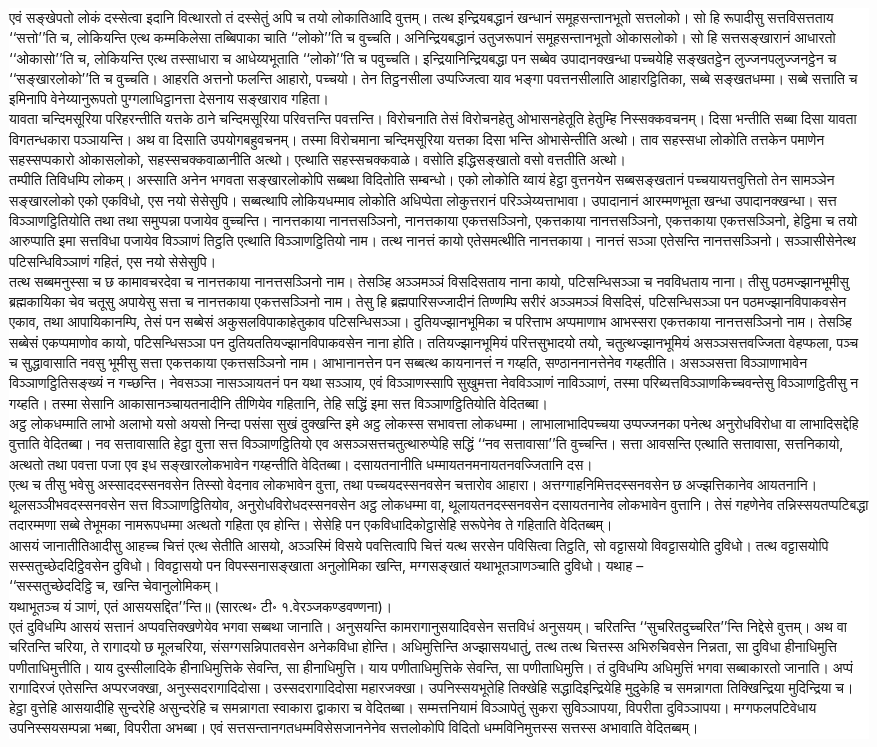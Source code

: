 एवं सङ्खेपतो लोकं दस्सेत्वा इदानि वित्थारतो तं दस्सेतुं अपि च तयो लोकातिआदि वुत्तम्। तत्थ इन्द्रियबद्धानं खन्धानं समूहसन्तानभूतो सत्तलोको। सो हि रूपादीसु सत्तविसत्तताय ‘‘सत्तो’’ति च, लोकियन्ति एत्थ कम्मकिलेसा तब्बिपाका चाति ‘‘लोको’’ति च वुच्चति। अनिन्द्रियबद्धानं उतुजरूपानं समूहसन्तानभूतो ओकासलोको। सो हि सत्तसङ्खारानं आधारतो ‘‘ओकासो’’ति च, लोकियन्ति एत्थ तस्साधारा च आधेय्यभूताति ‘‘लोको’’ति च पवुच्चति। इन्द्रियानिन्द्रियबद्धा पन सब्बेव उपादानक्खन्धा पच्चयेहि सङ्खतट्ठेन लुज्जनपलुज्जनट्ठेन च ‘‘सङ्खारलोको’’ति च वुच्चति। आहरति अत्तनो फलन्ति आहारो, पच्चयो। तेन तिट्ठनसीला उप्पज्जित्वा याव भङ्गा पवत्तनसीलाति आहारट्ठितिका, सब्बे सङ्खतधम्मा। सब्बे सत्ताति च इमिनापि वेनेय्यानुरूपतो पुग्गलाधिट्ठानत्ता देसनाय सङ्खाराव गहिता।  
यावता चन्दिमसूरिया परिहरन्तीति यत्तके ठाने चन्दिमसूरिया परिवत्तन्ति पवत्तन्ति। विरोचनाति तेसं विरोचनहेतु ओभासनहेतूति हेतुम्हि निस्सक्कवचनम्। दिसा भन्तीति सब्बा दिसा यावता विगतन्धकारा पञ्ञायन्ति। अथ वा दिसाति उपयोगबहुवचनम्। तस्मा विरोचमाना चन्दिमसूरिया यत्तका दिसा भन्ति ओभासेन्तीति अत्थो। ताव सहस्सधा लोकोति तत्तकेन पमाणेन सहस्सप्पकारो ओकासलोको, सहस्सचक्कवाळानीति अत्थो। एत्थाति सहस्सचक्कवाळे। वसोति इद्धिसङ्खातो वसो वत्ततीति अत्थो।  
तम्पीति तिविधम्पि लोकम्। अस्साति अनेन भगवता सङ्खारलोकोपि सब्बथा विदितोति सम्बन्धो। एको लोकोति य्वायं हेट्ठा वुत्तनयेन सब्बसङ्खतानं पच्चयायत्तवुत्तितो तेन सामञ्ञेन सङ्खारलोको एको एकविधो, एस नयो सेसेसुपि। सब्बत्थापि लोकियधम्माव लोकोति अधिप्पेता लोकुत्तरानं परिञ्ञेय्यत्ताभावा। उपादानानं आरम्मणभूता खन्धा उपादानक्खन्धा। सत्त विञ्ञाणट्ठितियोति तथा तथा समुप्पन्ना पजायेव वुच्चन्ति। नानत्तकाया नानत्तसञ्ञिनो, नानत्तकाया एकत्तसञ्ञिनो, एकत्तकाया नानत्तसञ्ञिनो, एकत्तकाया एकत्तसञ्ञिनो, हेट्ठिमा च तयो आरुप्पाति इमा सत्तविधा पजायेव विञ्ञाणं तिट्ठति एत्थाति विञ्ञाणट्ठितियो नाम। तत्थ नानत्तं कायो एतेसमत्थीति नानत्तकाया। नानत्तं सञ्ञा एतेसन्ति नानत्तसञ्ञिनो। सञ्ञासीसेनेत्थ पटिसन्धिविञ्ञाणं गहितं, एस नयो सेसेसुपि।  
तत्थ सब्बमनुस्सा च छ कामावचरदेवा च नानत्तकाया नानत्तसञ्ञिनो नाम। तेसञ्हि अञ्ञमञ्ञं विसदिसताय नाना कायो, पटिसन्धिसञ्ञा च नवविधताय नाना। तीसु पठमज्झानभूमीसु ब्रह्मकायिका चेव चतूसु अपायेसु सत्ता च नानत्तकाया एकत्तसञ्ञिनो नाम। तेसु हि ब्रह्मपारिसज्जादीनं तिण्णम्पि सरीरं अञ्ञमञ्ञं विसदिसं, पटिसन्धिसञ्ञा पन पठमज्झानविपाकवसेन एकाव, तथा आपायिकानम्पि, तेसं पन सब्बेसं अकुसलविपाकाहेतुकाव पटिसन्धिसञ्ञा। दुतियज्झानभूमिका च परित्ताभ अप्पमाणाभ आभस्सरा एकत्तकाया नानत्तसञ्ञिनो नाम। तेसञ्हि सब्बेसं एकप्पमाणोव कायो, पटिसन्धिसञ्ञा पन दुतियततियज्झानविपाकवसेन नाना होति। ततियज्झानभूमियं परित्तसुभादयो तयो, चतुत्थज्झानभूमियं असञ्ञसत्तवज्जिता वेहप्फला, पञ्च च सुद्धावासाति नवसु भूमीसु सत्ता एकत्तकाया एकत्तसञ्ञिनो नाम। आभानानत्तेन पन सब्बत्थ कायनानत्तं न गय्हति, सण्ठाननानत्तेनेव गय्हतीति। असञ्ञसत्ता विञ्ञाणाभावेन विञ्ञाणट्ठितिसङ्ख्यं न गच्छन्ति। नेवसञ्ञा नासञ्ञायतनं पन यथा सञ्ञाय, एवं विञ्ञाणस्सापि सुखुमत्ता नेवविञ्ञाणं नाविञ्ञाणं, तस्मा परिब्यत्तविञ्ञाणकिच्चवन्तेसु विञ्ञाणट्ठितीसु न गय्हति। तस्मा सेसानि आकासानञ्चायतनादीनि तीणियेव गहितानि, तेहि सद्धिं इमा सत्त विञ्ञाणट्ठितियोति वेदितब्बा।  
अट्ठ लोकधम्माति लाभो अलाभो यसो अयसो निन्दा पसंसा सुखं दुक्खन्ति इमे अट्ठ लोकस्स सभावत्ता लोकधम्मा। लाभालाभादिपच्चया उप्पज्जनका पनेत्थ अनुरोधविरोधा वा लाभादिसद्देहि वुत्ताति वेदितब्बा। नव सत्तावासाति हेट्ठा वुत्ता सत्त विञ्ञाणट्ठितियो एव असञ्ञसत्तचतुत्थारुप्पेहि सद्धिं ‘‘नव सत्तावासा’’ति वुच्चन्ति। सत्ता आवसन्ति एत्थाति सत्तावासा, सत्तनिकायो, अत्थतो तथा पवत्ता पजा एव इध सङ्खारलोकभावेन गय्हन्तीति वेदितब्बा। दसायतनानीति धम्मायतनमनायतनवज्जितानि दस।  
एत्थ च तीसु भवेसु अस्साददस्सनवसेन तिस्सो वेदनाव लोकभावेन वुत्ता, तथा पच्चयदस्सनवसेन चत्तारोव आहारा। अत्तग्गाहनिमित्तदस्सनवसेन छ अज्झत्तिकानेव आयतनानि। थूलसञ्ञीभवदस्सनवसेन सत्त विञ्ञाणट्ठितियोव, अनुरोधविरोधदस्सनवसेन अट्ठ लोकधम्मा वा, थूलायतनदस्सनवसेन दसायतनानेव लोकभावेन वुत्तानि। तेसं गहणेनेव तन्निस्सयतप्पटिबद्धा तदारम्मणा सब्बे तेभूमका नामरूपधम्मा अत्थतो गहिता एव होन्ति। सेसेहि पन एकविधादिकोट्ठासेहि सरूपेनेव ते गहिताति वेदितब्बम्।  
आसयं जानातीतिआदीसु आहच्च चित्तं एत्थ सेतीति आसयो, अञ्ञस्मिं विसये पवत्तित्वापि चित्तं यत्थ सरसेन पविसित्वा तिट्ठति, सो वट्टासयो विवट्टासयोति दुविधो। तत्थ वट्टासयोपि सस्सतुच्छेददिट्ठिवसेन दुविधो। विवट्टासयो पन विपस्सनासङ्खाता अनुलोमिका खन्ति, मग्गसङ्खातं यथाभूतञाणञ्चाति दुविधो। यथाह –  
‘‘सस्सतुच्छेददिट्ठि च, खन्ति चेवानुलोमिकम्।  
यथाभूतञ्च यं ञाणं, एतं आसयसद्दित’’न्ति॥ (सारत्थ॰ टी॰ १.वेरञ्जकण्डवण्णना)।  
एतं दुविधम्पि आसयं सत्तानं अप्पवत्तिक्खणेयेव भगवा सब्बथा जानाति। अनुसयन्ति कामरागानुसयादिवसेन सत्तविधं अनुसयम्। चरितन्ति ‘‘सुचरितदुच्चरित’’न्ति निद्देसे वुत्तम्। अथ वा चरितन्ति चरिया, ते रागादयो छ मूलचरिया, संसग्गसन्निपातवसेन अनेकविधा होन्ति। अधिमुत्तिन्ति अज्झासयधातुं, तत्थ तत्थ चित्तस्स अभिरुचिवसेन निन्नता, सा दुविधा हीनाधिमुत्ति पणीताधिमुत्तीति। याय दुस्सीलादिके हीनाधिमुत्तिके सेवन्ति, सा हीनाधिमुत्ति। याय पणीताधिमुत्तिके सेवन्ति, सा पणीताधिमुत्ति। तं दुविधम्पि अधिमुत्तिं भगवा सब्बाकारतो जानाति। अप्पं रागादिरजं एतेसन्ति अप्परजक्खा, अनुस्सदरागादिदोसा। उस्सदरागादिदोसा महारजक्खा। उपनिस्सयभूतेहि तिक्खेहि सद्धादिइन्द्रियेहि मुदुकेहि च समन्नागता तिक्खिन्द्रिया मुदिन्द्रिया च। हेट्ठा वुत्तेहि आसयादीहि सुन्दरेहि असुन्दरेहि च समन्नागता स्वाकारा द्वाकारा च वेदितब्बा। सम्मत्तनियामं विञ्ञापेतुं सुकरा सुविञ्ञापया, विपरीता दुविञ्ञापया। मग्गफलपटिवेधाय उपनिस्सयसम्पन्ना भब्बा, विपरीता अभब्बा। एवं सत्तसन्तानगतधम्मविसेसजाननेनेव सत्तलोकोपि विदितो धम्मविनिमुत्तस्स सत्तस्स अभावाति वेदितब्बम्।  
